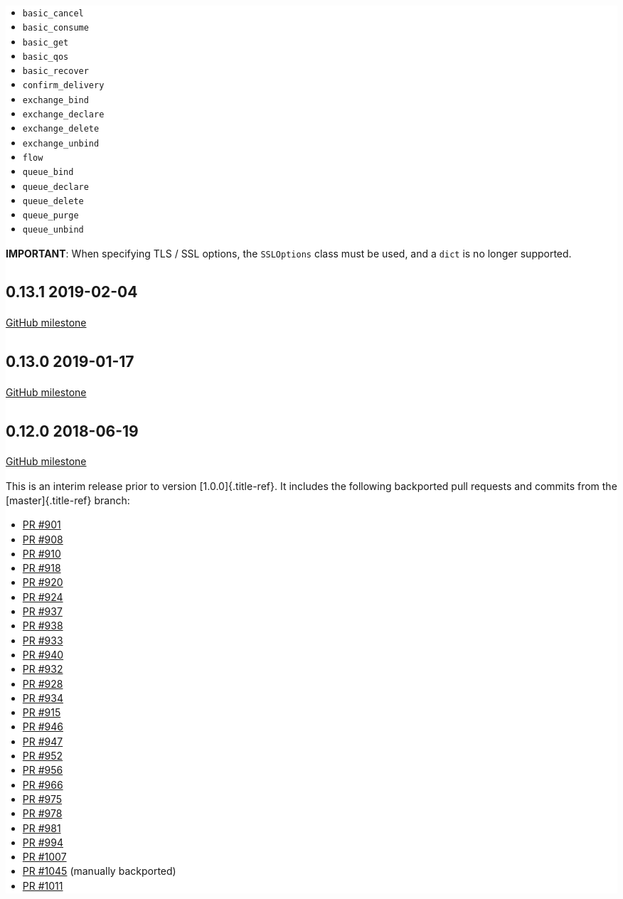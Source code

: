 -   `basic_cancel`
-   `basic_consume`
-   `basic_get`
-   `basic_qos`
-   `basic_recover`
-   `confirm_delivery`
-   `exchange_bind`
-   `exchange_declare`
-   `exchange_delete`
-   `exchange_unbind`
-   `flow`
-   `queue_bind`
-   `queue_declare`
-   `queue_delete`
-   `queue_purge`
-   `queue_unbind`

**IMPORTANT**: When specifying TLS / SSL options, the `SSLOptions` class
must be used, and a `dict` is no longer supported.

## 0.13.1 2019-02-04

[GitHub milestone](https://github.com/pika/pika/milestone/14)

## 0.13.0 2019-01-17

[GitHub milestone](https://github.com/pika/pika/milestone/13)

## 0.12.0 2018-06-19

[GitHub milestone](https://github.com/pika/pika/milestone/12)

This is an interim release prior to version [1.0.0]{.title-ref}. It
includes the following backported pull requests and commits from the
[master]{.title-ref} branch:

-   [PR #901](https://github.com/pika/pika/pull/901)
-   [PR #908](https://github.com/pika/pika/pull/908)
-   [PR #910](https://github.com/pika/pika/pull/910)
-   [PR #918](https://github.com/pika/pika/pull/918)
-   [PR #920](https://github.com/pika/pika/pull/920)
-   [PR #924](https://github.com/pika/pika/pull/924)
-   [PR #937](https://github.com/pika/pika/pull/937)
-   [PR #938](https://github.com/pika/pika/pull/938)
-   [PR #933](https://github.com/pika/pika/pull/933)
-   [PR #940](https://github.com/pika/pika/pull/940)
-   [PR #932](https://github.com/pika/pika/pull/932)
-   [PR #928](https://github.com/pika/pika/pull/928)
-   [PR #934](https://github.com/pika/pika/pull/934)
-   [PR #915](https://github.com/pika/pika/pull/915)
-   [PR #946](https://github.com/pika/pika/pull/946)
-   [PR #947](https://github.com/pika/pika/pull/947)
-   [PR #952](https://github.com/pika/pika/pull/952)
-   [PR #956](https://github.com/pika/pika/pull/956)
-   [PR #966](https://github.com/pika/pika/pull/966)
-   [PR #975](https://github.com/pika/pika/pull/975)
-   [PR #978](https://github.com/pika/pika/pull/978)
-   [PR #981](https://github.com/pika/pika/pull/981)
-   [PR #994](https://github.com/pika/pika/pull/994)
-   [PR #1007](https://github.com/pika/pika/pull/1007)
-   [PR #1045](https://github.com/pika/pika/pull/1045) (manually
    backported)
-   [PR #1011](https://github.com/pika/pika/pull/1011)
